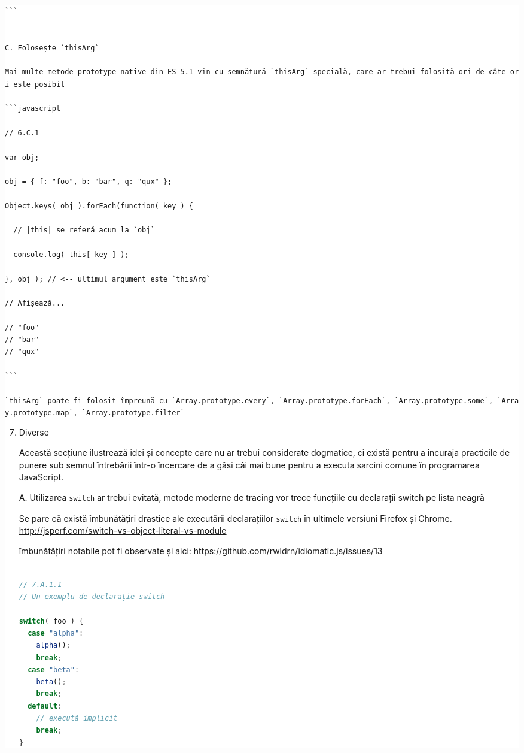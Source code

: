     ```


    C. Folosește `thisArg`

    Mai multe metode prototype native din ES 5.1 vin cu semnătură `thisArg` specială, care ar trebui folosită ori de câte ori este posibil

    ```javascript

    // 6.C.1

    var obj;

    obj = { f: "foo", b: "bar", q: "qux" };

    Object.keys( obj ).forEach(function( key ) {

      // |this| se referă acum la `obj`

      console.log( this[ key ] );

    }, obj ); // <-- ultimul argument este `thisArg`

    // Afișează...

    // "foo"
    // "bar"
    // "qux"

    ```

    `thisArg` poate fi folosit împreună cu `Array.prototype.every`, `Array.prototype.forEach`, `Array.prototype.some`, `Array.prototype.map`, `Array.prototype.filter`

7. <a name="misc">Diverse</a>

    Această secțiune ilustrează idei și concepte care nu ar trebui considerate dogmatice, ci există pentru a încuraja practicile de punere sub semnul întrebării într-o încercare de a găsi căi mai bune pentru a executa sarcini comune în programarea JavaScript.

    A. Utilizarea `switch` ar trebui evitată, metode moderne de tracing vor trece funcțiile cu declarații switch pe lista neagră

    Se pare că există îmbunătățiri drastice ale executării declarațiilor `switch` în ultimele versiuni Firefox și Chrome.
    http://jsperf.com/switch-vs-object-literal-vs-module

    îmbunătățiri notabile pot fi observate și aici:
    https://github.com/rwldrn/idiomatic.js/issues/13

    ```javascript

    // 7.A.1.1
    // Un exemplu de declarație switch

    switch( foo ) {
      case "alpha":
        alpha();
        break;
      case "beta":
        beta();
        break;
      default:
        // execută implicit
        break;
    }
